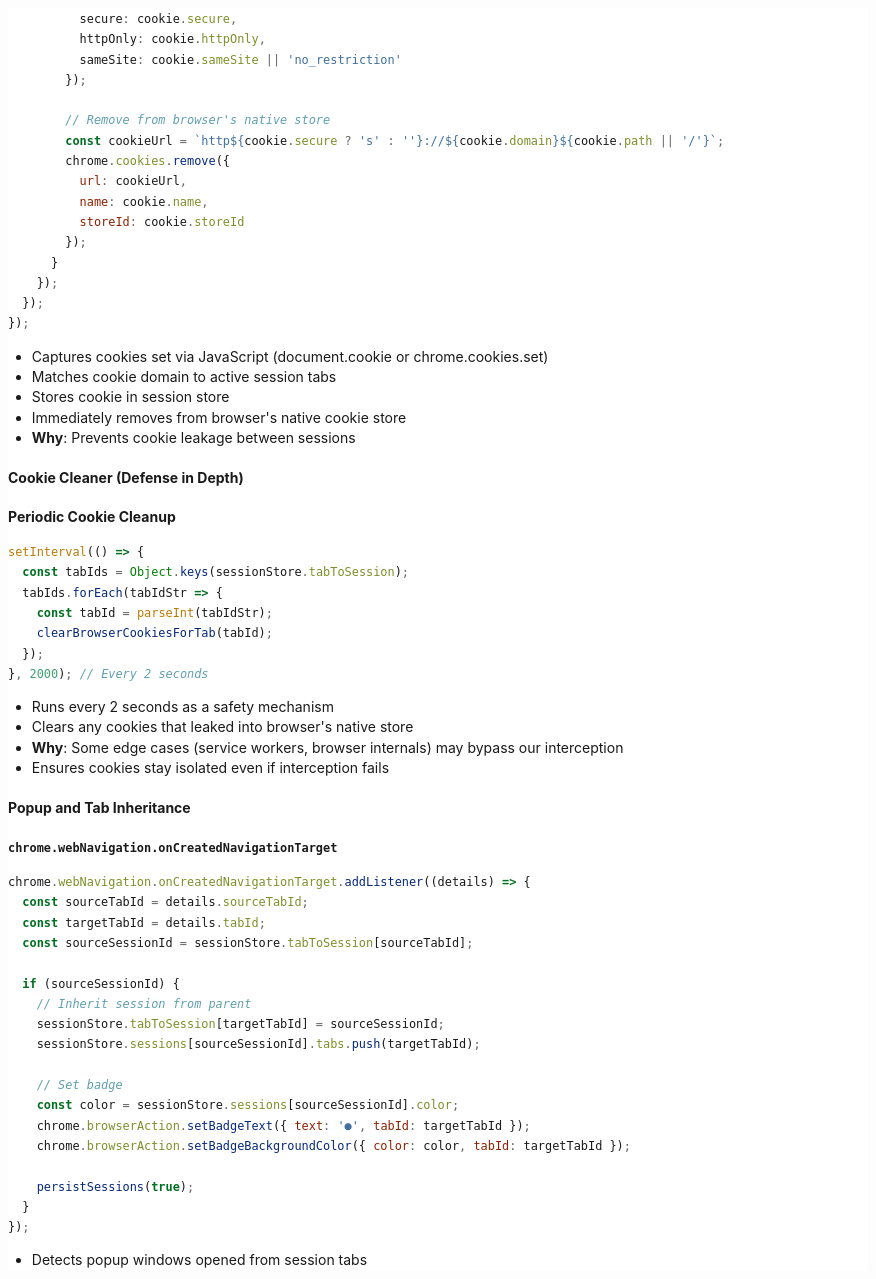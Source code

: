 ```javascript
          secure: cookie.secure,
          httpOnly: cookie.httpOnly,
          sameSite: cookie.sameSite || 'no_restriction'
        });

        // Remove from browser's native store
        const cookieUrl = `http${cookie.secure ? 's' : ''}://${cookie.domain}${cookie.path || '/'}`;
        chrome.cookies.remove({
          url: cookieUrl,
          name: cookie.name,
          storeId: cookie.storeId
        });
      }
    });
  });
});
```
- Captures cookies set via JavaScript (document.cookie or chrome.cookies.set)
- Matches cookie domain to active session tabs
- Stores cookie in session store
- Immediately removes from browser's native cookie store
- **Why**: Prevents cookie leakage between sessions

#### Cookie Cleaner (Defense in Depth)

**Periodic Cookie Cleanup**
```javascript
setInterval(() => {
  const tabIds = Object.keys(sessionStore.tabToSession);
  tabIds.forEach(tabIdStr => {
    const tabId = parseInt(tabIdStr);
    clearBrowserCookiesForTab(tabId);
  });
}, 2000); // Every 2 seconds
```
- Runs every 2 seconds as a safety mechanism
- Clears any cookies that leaked into browser's native store
- **Why**: Some edge cases (service workers, browser internals) may bypass our interception
- Ensures cookies stay isolated even if interception fails

#### Popup and Tab Inheritance

**`chrome.webNavigation.onCreatedNavigationTarget`**
```javascript
chrome.webNavigation.onCreatedNavigationTarget.addListener((details) => {
  const sourceTabId = details.sourceTabId;
  const targetTabId = details.tabId;
  const sourceSessionId = sessionStore.tabToSession[sourceTabId];

  if (sourceSessionId) {
    // Inherit session from parent
    sessionStore.tabToSession[targetTabId] = sourceSessionId;
    sessionStore.sessions[sourceSessionId].tabs.push(targetTabId);

    // Set badge
    const color = sessionStore.sessions[sourceSessionId].color;
    chrome.browserAction.setBadgeText({ text: '●', tabId: targetTabId });
    chrome.browserAction.setBadgeBackgroundColor({ color: color, tabId: targetTabId });

    persistSessions(true);
  }
});
```
- Detects popup windows opened from session tabs